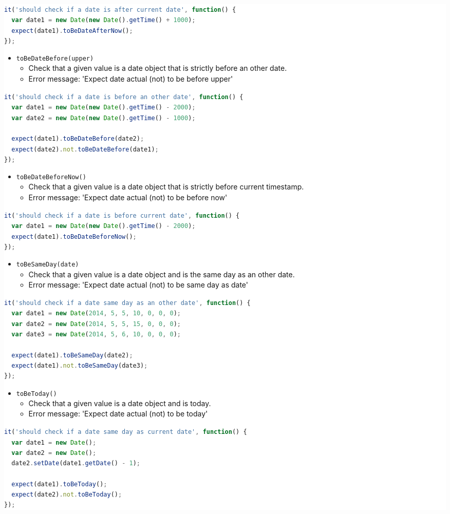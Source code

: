 ```javascript
it('should check if a date is after current date', function() {
  var date1 = new Date(new Date().getTime() + 1000);
  expect(date1).toBeDateAfterNow();
});
```

- `toBeDateBefore(upper)`
  - Check that a given value is a date object that is strictly before an other date.
  - Error message: 'Expect date actual (not) to be before upper'

```javascript
it('should check if a date is before an other date', function() {
  var date1 = new Date(new Date().getTime() - 2000);
  var date2 = new Date(new Date().getTime() - 1000);

  expect(date1).toBeDateBefore(date2);
  expect(date2).not.toBeDateBefore(date1);
});
```

- `toBeDateBeforeNow()`
  - Check that a given value is a date object that is strictly before current timestamp.
  - Error message: 'Expect date actual (not) to be before now'

```javascript
it('should check if a date is before current date', function() {
  var date1 = new Date(new Date().getTime() - 2000);
  expect(date1).toBeDateBeforeNow();
});
```

- `toBeSameDay(date)`
  - Check that a given value is a date object and is the same day as an other date.
  - Error message: 'Expect date actual (not) to be same day as date'

```javascript
it('should check if a date same day as an other date', function() {
  var date1 = new Date(2014, 5, 5, 10, 0, 0, 0);
  var date2 = new Date(2014, 5, 5, 15, 0, 0, 0);
  var date3 = new Date(2014, 5, 6, 10, 0, 0, 0);

  expect(date1).toBeSameDay(date2);
  expect(date1).not.toBeSameDay(date3);
});
```

- `toBeToday()`
  - Check that a given value is a date object and is today.
  - Error message: 'Expect date actual (not) to be today'

```javascript
it('should check if a date same day as current date', function() {
  var date1 = new Date();
  var date2 = new Date();
  date2.setDate(date1.getDate() - 1);

  expect(date1).toBeToday();
  expect(date2).not.toBeToday();
});
```
